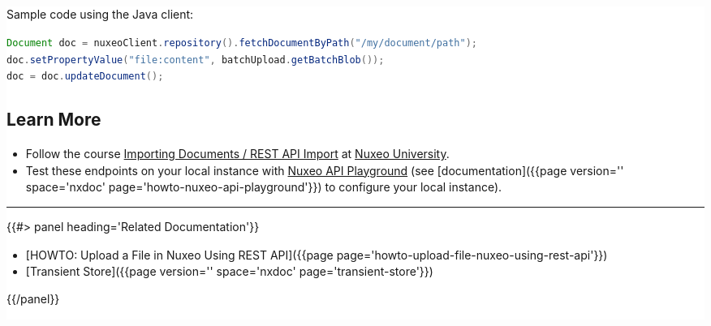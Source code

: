 Sample code using the Java client:

```java
Document doc = nuxeoClient.repository().fetchDocumentByPath("/my/document/path");
doc.setPropertyValue("file:content", batchUpload.getBatchBlob());
doc = doc.updateDocument();
```

## Learn More

- Follow the course [Importing Documents / REST API Import](https://university.hyland.com/courses/e4058) at [Nuxeo University](https://university.hyland.com).
- Test these endpoints on your local instance with [Nuxeo API Playground](http://nuxeo.github.io/api-playground/) (see [documentation]({{page version='' space='nxdoc' page='howto-nuxeo-api-playground'}}) to configure your local instance).

* * *

<div class="row" data-equalizer data-equalize-on="medium">
<div class="column medium-6">
{{#> panel heading='Related Documentation'}}

- [HOWTO: Upload a File in Nuxeo Using REST API]({{page page='howto-upload-file-nuxeo-using-rest-api'}})
- [Transient Store]({{page version='' space='nxdoc' page='transient-store'}})

{{/panel}}
</div>

</div>

